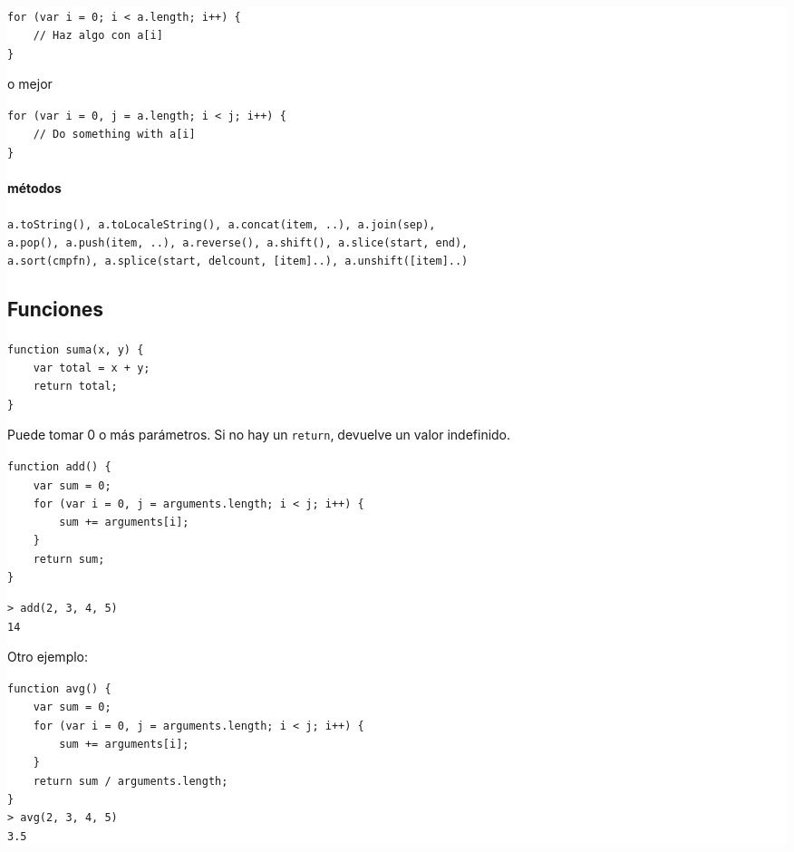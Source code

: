 ```
for (var i = 0; i < a.length; i++) {
    // Haz algo con a[i]
}
```

o mejor

```
for (var i = 0, j = a.length; i < j; i++) {
    // Do something with a[i]
}

```

#### métodos ####
```
a.toString(), a.toLocaleString(), a.concat(item, ..), a.join(sep),
a.pop(), a.push(item, ..), a.reverse(), a.shift(), a.slice(start, end),
a.sort(cmpfn), a.splice(start, delcount, [item]..), a.unshift([item]..)
```

## Funciones ##
```
function suma(x, y) {
    var total = x + y;
    return total;
}
```

Puede tomar 0 o más parámetros. Si no hay un `return`, devuelve un valor indefinido.

```
function add() {
    var sum = 0;
    for (var i = 0, j = arguments.length; i < j; i++) {
        sum += arguments[i];
    }
    return sum;
}
```
```
> add(2, 3, 4, 5)
14
```
Otro ejemplo:
```
function avg() {
    var sum = 0;
    for (var i = 0, j = arguments.length; i < j; i++) {
        sum += arguments[i];
    }
    return sum / arguments.length;
}
> avg(2, 3, 4, 5)
3.5
```
